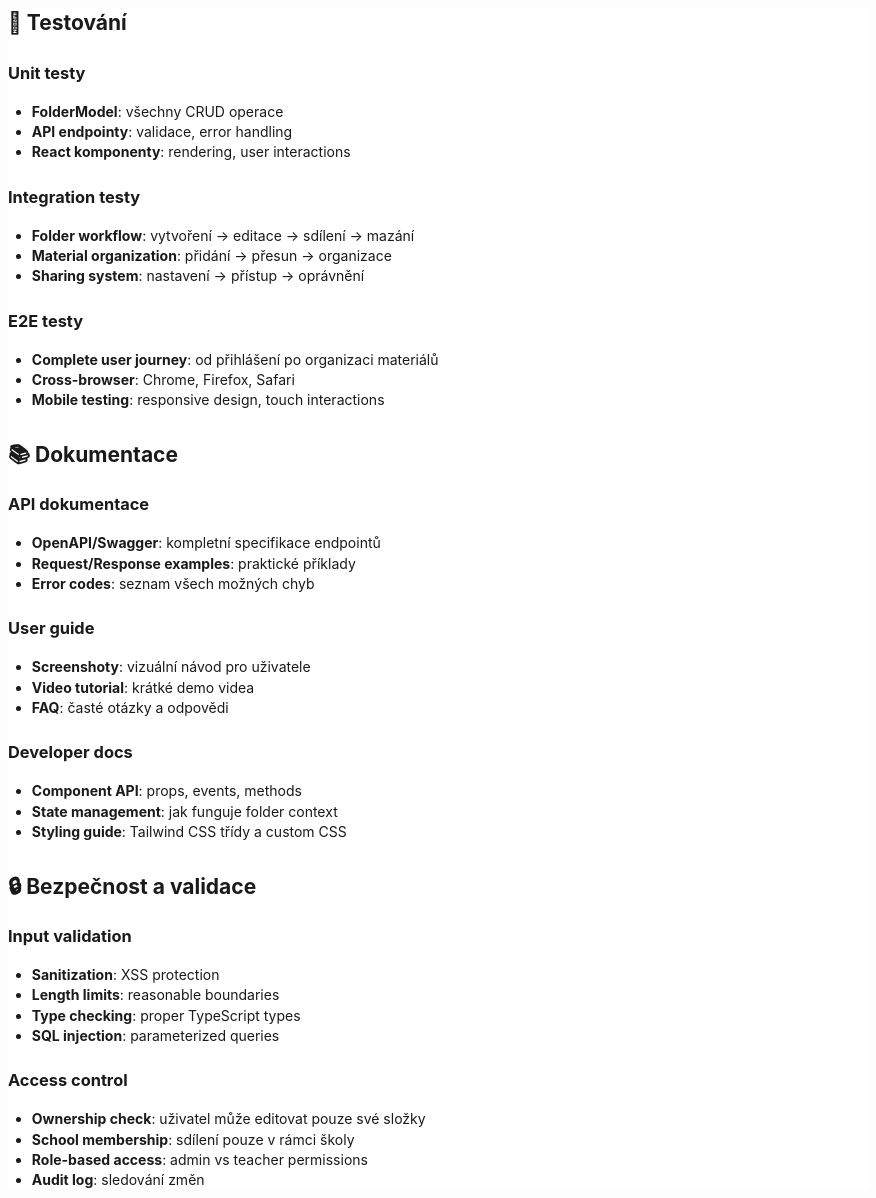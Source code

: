 ## 🧪 Testování

### Unit testy
- **FolderModel**: všechny CRUD operace
- **API endpointy**: validace, error handling
- **React komponenty**: rendering, user interactions

### Integration testy
- **Folder workflow**: vytvoření → editace → sdílení → mazání
- **Material organization**: přidání → přesun → organizace
- **Sharing system**: nastavení → přístup → oprávnění

### E2E testy
- **Complete user journey**: od přihlášení po organizaci materiálů
- **Cross-browser**: Chrome, Firefox, Safari
- **Mobile testing**: responsive design, touch interactions

## 📚 Dokumentace

### API dokumentace
- **OpenAPI/Swagger**: kompletní specifikace endpointů
- **Request/Response examples**: praktické příklady
- **Error codes**: seznam všech možných chyb

### User guide
- **Screenshoty**: vizuální návod pro uživatele
- **Video tutorial**: krátké demo videa
- **FAQ**: časté otázky a odpovědi

### Developer docs
- **Component API**: props, events, methods
- **State management**: jak funguje folder context
- **Styling guide**: Tailwind CSS třídy a custom CSS

## 🔒 Bezpečnost a validace

### Input validation
- **Sanitization**: XSS protection
- **Length limits**: reasonable boundaries
- **Type checking**: proper TypeScript types
- **SQL injection**: parameterized queries

### Access control
- **Ownership check**: uživatel může editovat pouze své složky
- **School membership**: sdílení pouze v rámci školy
- **Role-based access**: admin vs teacher permissions
- **Audit log**: sledování změn
